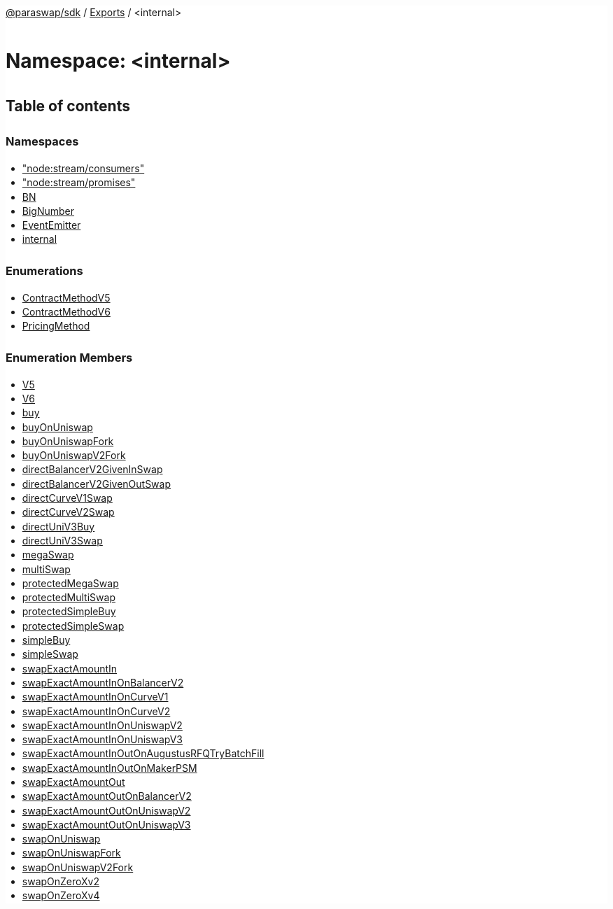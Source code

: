[@paraswap/sdk](../README.md) / [Exports](../modules.md) / <internal\>

# Namespace: <internal\>

## Table of contents

### Namespaces

- [&quot;node:stream/consumers&quot;](internal_._node_stream_consumers_.md)
- [&quot;node:stream/promises&quot;](internal_._node_stream_promises_.md)
- [BN](internal_.BN.md)
- [BigNumber](internal_.BigNumber.md)
- [EventEmitter](internal_.EventEmitter.md)
- [internal](internal_.internal.md)

### Enumerations

- [ContractMethodV5](../enums/internal_.ContractMethodV5.md)
- [ContractMethodV6](../enums/internal_.ContractMethodV6.md)
- [PricingMethod](../enums/internal_.PricingMethod.md)

### Enumeration Members

- [V5](internal_.md#v5)
- [V6](internal_.md#v6)
- [buy](internal_.md#buy)
- [buyOnUniswap](internal_.md#buyonuniswap)
- [buyOnUniswapFork](internal_.md#buyonuniswapfork)
- [buyOnUniswapV2Fork](internal_.md#buyonuniswapv2fork)
- [directBalancerV2GivenInSwap](internal_.md#directbalancerv2giveninswap)
- [directBalancerV2GivenOutSwap](internal_.md#directbalancerv2givenoutswap)
- [directCurveV1Swap](internal_.md#directcurvev1swap)
- [directCurveV2Swap](internal_.md#directcurvev2swap)
- [directUniV3Buy](internal_.md#directuniv3buy)
- [directUniV3Swap](internal_.md#directuniv3swap)
- [megaSwap](internal_.md#megaswap)
- [multiSwap](internal_.md#multiswap)
- [protectedMegaSwap](internal_.md#protectedmegaswap)
- [protectedMultiSwap](internal_.md#protectedmultiswap)
- [protectedSimpleBuy](internal_.md#protectedsimplebuy)
- [protectedSimpleSwap](internal_.md#protectedsimpleswap)
- [simpleBuy](internal_.md#simplebuy)
- [simpleSwap](internal_.md#simpleswap)
- [swapExactAmountIn](internal_.md#swapexactamountin)
- [swapExactAmountInOnBalancerV2](internal_.md#swapexactamountinonbalancerv2)
- [swapExactAmountInOnCurveV1](internal_.md#swapexactamountinoncurvev1)
- [swapExactAmountInOnCurveV2](internal_.md#swapexactamountinoncurvev2)
- [swapExactAmountInOnUniswapV2](internal_.md#swapexactamountinonuniswapv2)
- [swapExactAmountInOnUniswapV3](internal_.md#swapexactamountinonuniswapv3)
- [swapExactAmountInOutOnAugustusRFQTryBatchFill](internal_.md#swapexactamountinoutonaugustusrfqtrybatchfill)
- [swapExactAmountInOutOnMakerPSM](internal_.md#swapexactamountinoutonmakerpsm)
- [swapExactAmountOut](internal_.md#swapexactamountout)
- [swapExactAmountOutOnBalancerV2](internal_.md#swapexactamountoutonbalancerv2)
- [swapExactAmountOutOnUniswapV2](internal_.md#swapexactamountoutonuniswapv2)
- [swapExactAmountOutOnUniswapV3](internal_.md#swapexactamountoutonuniswapv3)
- [swapOnUniswap](internal_.md#swaponuniswap)
- [swapOnUniswapFork](internal_.md#swaponuniswapfork)
- [swapOnUniswapV2Fork](internal_.md#swaponuniswapv2fork)
- [swapOnZeroXv2](internal_.md#swaponzeroxv2)
- [swapOnZeroXv4](internal_.md#swaponzeroxv4)
